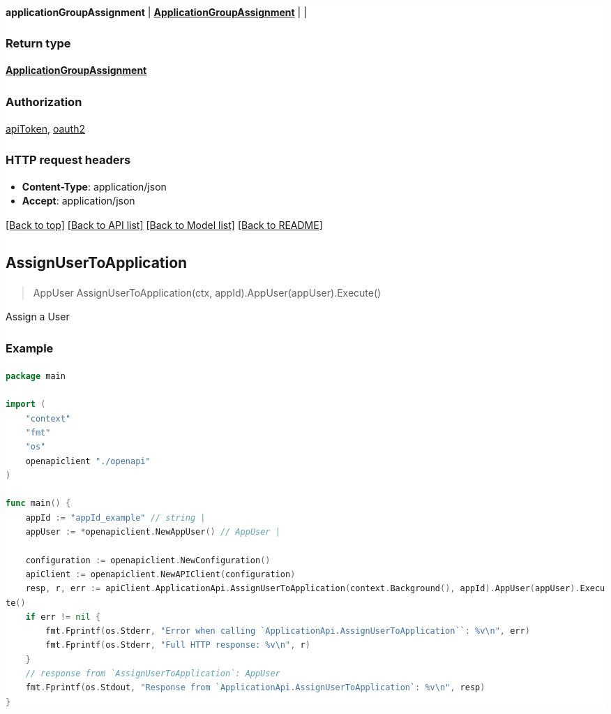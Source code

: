 
 **applicationGroupAssignment** | [**ApplicationGroupAssignment**](ApplicationGroupAssignment.md) |  | 

### Return type

[**ApplicationGroupAssignment**](ApplicationGroupAssignment.md)

### Authorization

[apiToken](../README.md#apiToken), [oauth2](../README.md#oauth2)

### HTTP request headers

- **Content-Type**: application/json
- **Accept**: application/json

[[Back to top]](#) [[Back to API list]](../README.md#documentation-for-api-endpoints)
[[Back to Model list]](../README.md#documentation-for-models)
[[Back to README]](../README.md)


## AssignUserToApplication

> AppUser AssignUserToApplication(ctx, appId).AppUser(appUser).Execute()

Assign a User



### Example

```go
package main

import (
    "context"
    "fmt"
    "os"
    openapiclient "./openapi"
)

func main() {
    appId := "appId_example" // string | 
    appUser := *openapiclient.NewAppUser() // AppUser | 

    configuration := openapiclient.NewConfiguration()
    apiClient := openapiclient.NewAPIClient(configuration)
    resp, r, err := apiClient.ApplicationApi.AssignUserToApplication(context.Background(), appId).AppUser(appUser).Execute()
    if err != nil {
        fmt.Fprintf(os.Stderr, "Error when calling `ApplicationApi.AssignUserToApplication``: %v\n", err)
        fmt.Fprintf(os.Stderr, "Full HTTP response: %v\n", r)
    }
    // response from `AssignUserToApplication`: AppUser
    fmt.Fprintf(os.Stdout, "Response from `ApplicationApi.AssignUserToApplication`: %v\n", resp)
}
```
